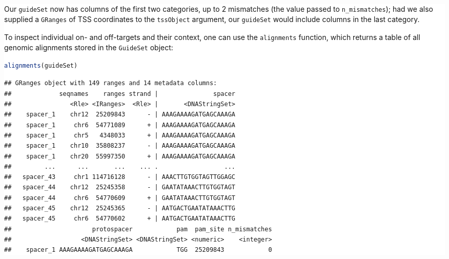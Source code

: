 Our `guideSet` now has columns of the first two categories, up to 2
mismatches (the value passed to `n_mismatches`); had we also supplied a
`GRanges` of TSS coordinates to the `tssObject` argument, our `guideSet`
would include columns in the last category.

To inspect individual on- and off-targets and their context, one can use
the `alignments` function, which returns a table of all genomic
alignments stored in the `GuideSet` object:

``` r
alignments(guideSet)
```

    ## GRanges object with 149 ranges and 14 metadata columns:
    ##             seqnames    ranges strand |               spacer
    ##                <Rle> <IRanges>  <Rle> |       <DNAStringSet>
    ##    spacer_1    chr12  25209843      - | AAAGAAAAGATGAGCAAAGA
    ##    spacer_1     chr6  54771089      + | AAAGAAAAGATGAGCAAAGA
    ##    spacer_1     chr5   4348033      + | AAAGAAAAGATGAGCAAAGA
    ##    spacer_1    chr10  35808237      - | AAAGAAAAGATGAGCAAAGA
    ##    spacer_1    chr20  55997350      + | AAAGAAAAGATGAGCAAAGA
    ##         ...      ...       ...    ... .                  ...
    ##   spacer_43     chr1 114716128      - | AAACTTGTGGTAGTTGGAGC
    ##   spacer_44    chr12  25245358      - | GAATATAAACTTGTGGTAGT
    ##   spacer_44     chr6  54770609      + | GAATATAAACTTGTGGTAGT
    ##   spacer_45    chr12  25245365      - | AATGACTGAATATAAACTTG
    ##   spacer_45     chr6  54770602      + | AATGACTGAATATAAACTTG
    ##                      protospacer            pam  pam_site n_mismatches
    ##                   <DNAStringSet> <DNAStringSet> <numeric>    <integer>
    ##    spacer_1 AAAGAAAAGATGAGCAAAGA            TGG  25209843            0